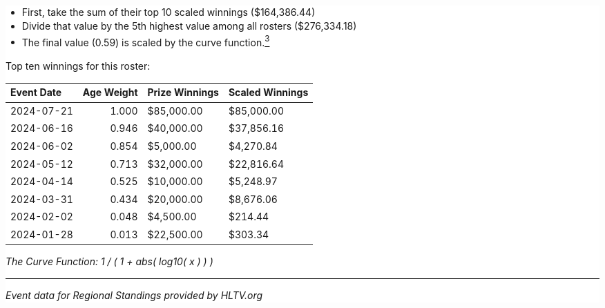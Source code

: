 - First, take the sum of their top 10 scaled winnings ($164,386.44)
- Divide that value by the 5th highest value among all rosters ($276,334.18)
- The final value (0.59) is scaled by the curve function.[<sup>3</sup>](#curveFunction)

Top ten winnings for this roster:<br />

| Event Date | Age Weight | Prize Winnings | Scaled Winnings |
| :- | -: | :- | :- |
| 2024-07-21 |      1.000 | $85,000.00     | $85,000.00      |
| 2024-06-16 |      0.946 | $40,000.00     | $37,856.16      |
| 2024-06-02 |      0.854 | $5,000.00      | $4,270.84       |
| 2024-05-12 |      0.713 | $32,000.00     | $22,816.64      |
| 2024-04-14 |      0.525 | $10,000.00     | $5,248.97       |
| 2024-03-31 |      0.434 | $20,000.00     | $8,676.06       |
| 2024-02-02 |      0.048 | $4,500.00      | $214.44         |
| 2024-01-28 |      0.013 | $22,500.00     | $303.34         |


<span id="curveFunction"></span>_The Curve Function: 1 / ( 1 + abs( log10( x ) ) )_<br />

---
_Event data for Regional Standings provided by HLTV.org_<br />
